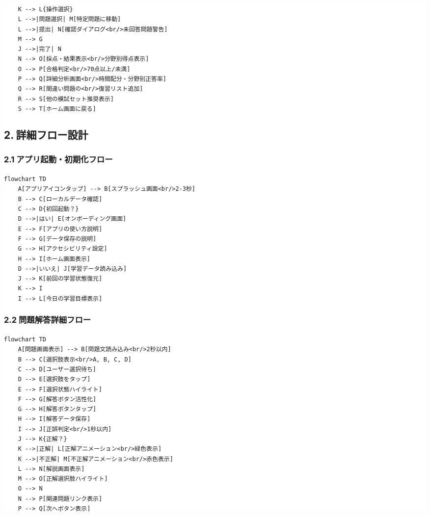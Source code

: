 ```mermaid
    K --> L{操作選択}
    L -->|問題選択| M[特定問題に移動]
    L -->|提出| N[確認ダイアログ<br/>未回答問題警告]
    M --> G
    J -->|完了| N
    N --> O[採点・結果表示<br/>分野別得点表示]
    O --> P[合格判定<br/>70点以上/未満]
    P --> Q[詳細分析画面<br/>時間配分・分野別正答率]
    Q --> R[間違い問題の<br/>復習リスト追加]
    R --> S[他の模試セット推奨表示]
    S --> T[ホーム画面に戻る]
```

## 2. 詳細フロー設計

### 2.1 アプリ起動・初期化フロー
```mermaid
flowchart TD
    A[アプリアイコンタップ] --> B[スプラッシュ画面<br/>2-3秒]
    B --> C[ローカルデータ確認]
    C --> D{初回起動？}
    D -->|はい| E[オンボーディング画面]
    E --> F[アプリの使い方説明]
    F --> G[データ保存の説明]
    G --> H[アクセシビリティ設定]
    H --> I[ホーム画面表示]
    D -->|いいえ| J[学習データ読み込み]
    J --> K[前回の学習状態復元]
    K --> I
    I --> L[今日の学習目標表示]
```

### 2.2 問題解答詳細フロー
```mermaid
flowchart TD
    A[問題画面表示] --> B[問題文読み込み<br/>2秒以内]
    B --> C[選択肢表示<br/>A, B, C, D]
    C --> D[ユーザー選択待ち]
    D --> E[選択肢をタップ]
    E --> F[選択状態ハイライト]
    F --> G[解答ボタン活性化]
    G --> H[解答ボタンタップ]
    H --> I[解答データ保存]
    I --> J[正誤判定<br/>1秒以内]
    J --> K{正解？}
    K -->|正解| L[正解アニメーション<br/>緑色表示]
    K -->|不正解| M[不正解アニメーション<br/>赤色表示]
    L --> N[解説画面表示]
    M --> O[正解選択肢ハイライト]
    O --> N
    N --> P[関連問題リンク表示]
    P --> Q[次へボタン表示]
```
